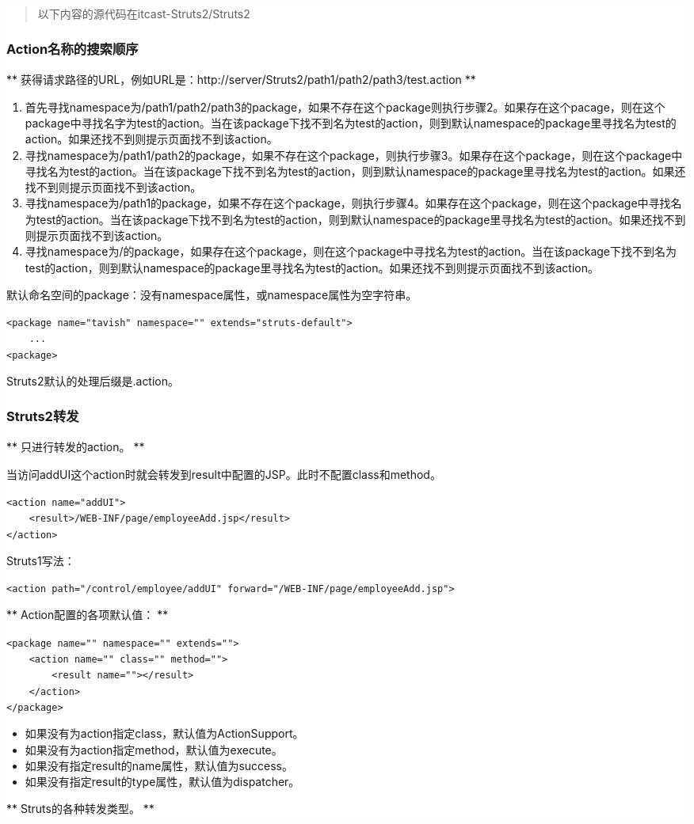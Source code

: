 >以下内容的源代码在itcast-Struts2/Struts2

### Action名称的搜索顺序

**
获得请求路径的URL，例如URL是：http://server/Struts2/path1/path2/path3/test.action
**

1. 首先寻找namespace为/path1/path2/path3的package，如果不存在这个package则执行步骤2。如果存在这个pacage，则在这个package中寻找名字为test的action。当在该package下找不到名为test的action，则到默认namespace的package里寻找名为test的action。如果还找不到则提示页面找不到该action。
2. 寻找namespace为/path1/path2的package，如果不存在这个package，则执行步骤3。如果存在这个package，则在这个package中寻找名为test的action。当在该package下找不到名为test的action，则到默认namespace的package里寻找名为test的action。如果还找不到则提示页面找不到该action。
3. 寻找namespace为/path1的package，如果不存在这个package，则执行步骤4。如果存在这个package，则在这个package中寻找名为test的action。当在该package下找不到名为test的action，则到默认namespace的package里寻找名为test的action。如果还找不到则提示页面找不到该action。
4. 寻找namespace为/的package，如果存在这个package，则在这个package中寻找名为test的action。当在该package下找不到名为test的action，则到默认namespace的package里寻找名为test的action。如果还找不到则提示页面找不到该action。

默认命名空间的package：没有namespace属性，或namespace属性为空字符串。

    <package name="tavish" namespace="" extends="struts-default">
        ...
    <package>

Struts2默认的处理后缀是.action。

### Struts2转发

**
只进行转发的action。
**

当访问addUI这个action时就会转发到result中配置的JSP。此时不配置class和method。

    <action name="addUI">
        <result>/WEB-INF/page/employeeAdd.jsp</result>
    </action>
Struts1写法：

    <action path="/control/employee/addUI" forward="/WEB-INF/page/employeeAdd.jsp">

**
Action配置的各项默认值：
**

    <package name="" namespace="" extends="">
        <action name="" class="" method="">
            <result name=""></result>
        </action>
    </package>

- 如果没有为action指定class，默认值为ActionSupport。
- 如果没有为action指定method，默认值为execute。
- 如果没有指定result的name属性，默认值为success。
- 如果没有指定result的type属性，默认值为dispatcher。

**
Struts的各种转发类型。
**
